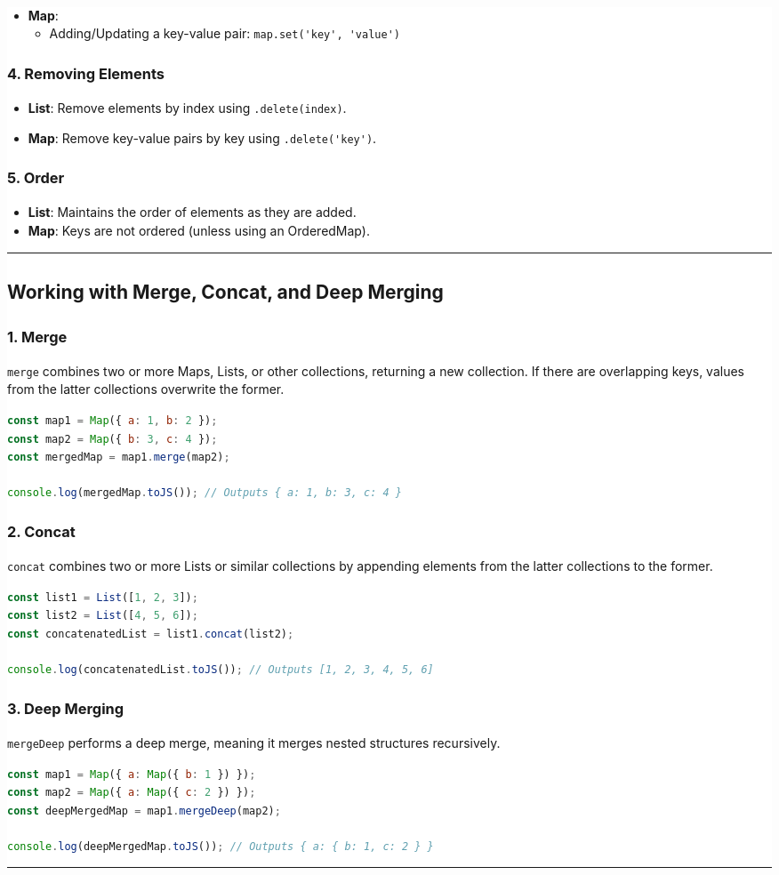 - **Map**:
  - Adding/Updating a key-value pair: `map.set('key', 'value')`

### **4. Removing Elements**

- **List**: Remove elements by index using `.delete(index)`.

- **Map**: Remove key-value pairs by key using `.delete('key')`.

### **5. Order**

- **List**: Maintains the order of elements as they are added.
- **Map**: Keys are not ordered (unless using an OrderedMap).

---

## **Working with Merge, Concat, and Deep Merging**

### **1. Merge**

`merge` combines two or more Maps, Lists, or other collections, returning a new collection. If there are overlapping keys, values from the latter collections overwrite the former.

```javascript
const map1 = Map({ a: 1, b: 2 });
const map2 = Map({ b: 3, c: 4 });
const mergedMap = map1.merge(map2);

console.log(mergedMap.toJS()); // Outputs { a: 1, b: 3, c: 4 }
```

### **2. Concat**

`concat` combines two or more Lists or similar collections by appending elements from the latter collections to the former.

```javascript
const list1 = List([1, 2, 3]);
const list2 = List([4, 5, 6]);
const concatenatedList = list1.concat(list2);

console.log(concatenatedList.toJS()); // Outputs [1, 2, 3, 4, 5, 6]
```

### **3. Deep Merging**

`mergeDeep` performs a deep merge, meaning it merges nested structures recursively.

```javascript
const map1 = Map({ a: Map({ b: 1 }) });
const map2 = Map({ a: Map({ c: 2 }) });
const deepMergedMap = map1.mergeDeep(map2);

console.log(deepMergedMap.toJS()); // Outputs { a: { b: 1, c: 2 } }
```

---